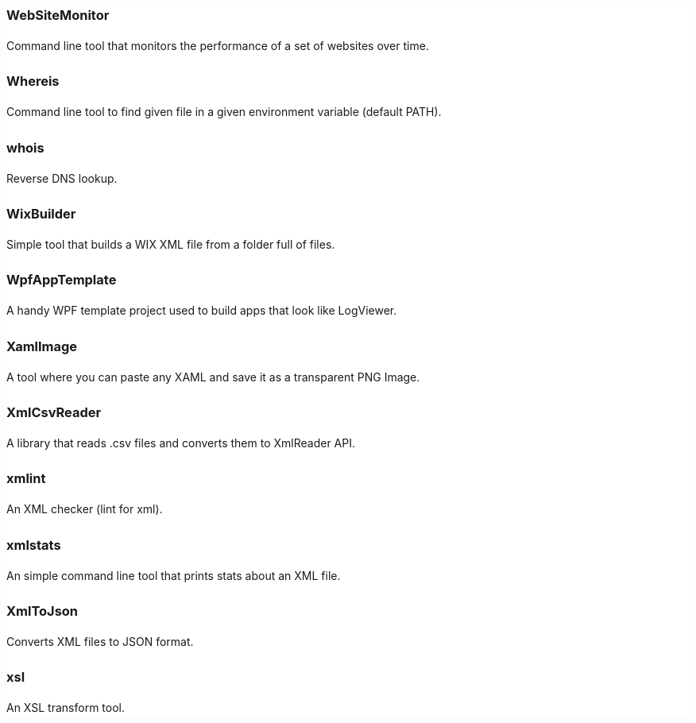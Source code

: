 ### WebSiteMonitor

Command line tool that monitors the performance of a set of websites over time.

### Whereis

Command line tool to find given file in a given environment variable
(default PATH).

### whois

Reverse DNS lookup.

### WixBuilder

Simple tool that builds a WIX XML file from a folder full of files.

### WpfAppTemplate

A handy WPF template project used to build apps that look like LogViewer.

### XamlImage

A tool where you can paste any XAML and save it as a transparent PNG Image.

### XmlCsvReader

A library that reads .csv files and converts them to XmlReader API.

### xmlint

An XML checker (lint for xml).

### xmlstats

An simple command line tool that prints stats about an XML file.

### XmlToJson

Converts XML files to JSON format.

### xsl

An XSL transform tool.